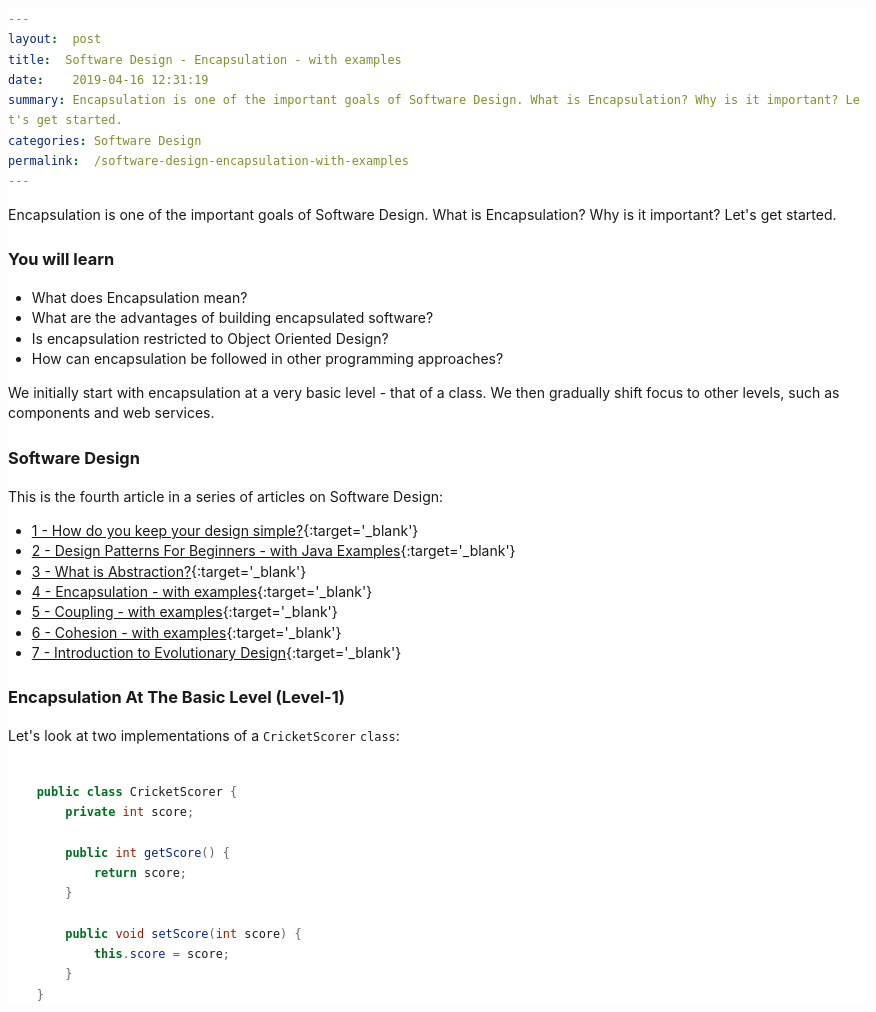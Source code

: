 ```yaml
---
layout:  post
title:  Software Design - Encapsulation - with examples
date:    2019-04-16 12:31:19
summary: Encapsulation is one of the important goals of Software Design. What is Encapsulation? Why is it important? Let's get started.
categories: Software Design
permalink:  /software-design-encapsulation-with-examples
---
```


Encapsulation is one of the important goals of Software Design. What is Encapsulation? Why is it important? Let's get started.

### You will learn
- What does Encapsulation mean? 
- What are the advantages of building encapsulated software?
- Is encapsulation restricted to Object Oriented Design? 
- How can encapsulation be followed in other programming approaches? 

We initially start with encapsulation at a very basic level - that of a class. We then gradually shift focus to other levels, such as components and web services.

### Software Design

This is the fourth article in a series of articles on Software Design:

- [1 - How do you keep your design simple?](/software-design-keep-your-design-simple){:target='_blank'}
- [2 - Design Patterns For Beginners - with Java Examples](/design-patterns-for-beginners-with-java-examples){:target='_blank'}
- [3 - What is Abstraction?](/software-design-what-is-abstraction){:target='_blank'}
- [4 - Encapsulation - with examples](/software-design-encapsulation-with-examples){:target='_blank'}
- [5 - Coupling - with examples](/software-design-coupling-with-examples){:target='_blank'}
- [6 - Cohesion - with examples](/software-design-cohesion-with-examples){:target='_blank'}
- [7 - Introduction to Evolutionary Design](/software-design-introduction-to-evolutionary-design){:target='_blank'}



### Encapsulation At The Basic Level (Level-1)

Let's look at two implementations of a ```CricketScorer``` ```class```:

```java

	public class CricketScorer {
		private int score;

		public int getScore() {
			return score;
		}
		
		public void setScore(int score) {
			this.score = score;
		}
	}

```
